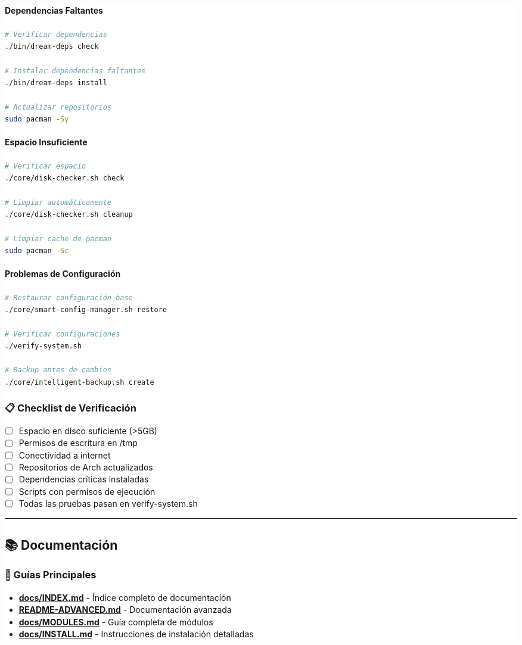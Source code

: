 #### Dependencias Faltantes
```bash
# Verificar dependencias
./bin/dream-deps check

# Instalar dependencias faltantes
./bin/dream-deps install

# Actualizar repositorios
sudo pacman -Sy
```

#### Espacio Insuficiente
```bash
# Verificar espacio
./core/disk-checker.sh check

# Limpiar automáticamente
./core/disk-checker.sh cleanup

# Limpiar cache de pacman
sudo pacman -Sc
```

#### Problemas de Configuración
```bash
# Restaurar configuración base
./core/smart-config-manager.sh restore

# Verificar configuraciones
./verify-system.sh

# Backup antes de cambios
./core/intelligent-backup.sh create
```

### 📋 Checklist de Verificación

- [ ] Espacio en disco suficiente (>5GB)
- [ ] Permisos de escritura en /tmp
- [ ] Conectividad a internet
- [ ] Repositorios de Arch actualizados
- [ ] Dependencias críticas instaladas
- [ ] Scripts con permisos de ejecución
- [ ] Todas las pruebas pasan en verify-system.sh

---

## 📚 Documentación

### 📖 Guías Principales
- **[docs/INDEX.md](docs/INDEX.md)** - Índice completo de documentación
- **[README-ADVANCED.md](README-ADVANCED.md)** - Documentación avanzada
- **[docs/MODULES.md](docs/MODULES.md)** - Guía completa de módulos
- **[docs/INSTALL.md](docs/INSTALL.md)** - Instrucciones de instalación detalladas
